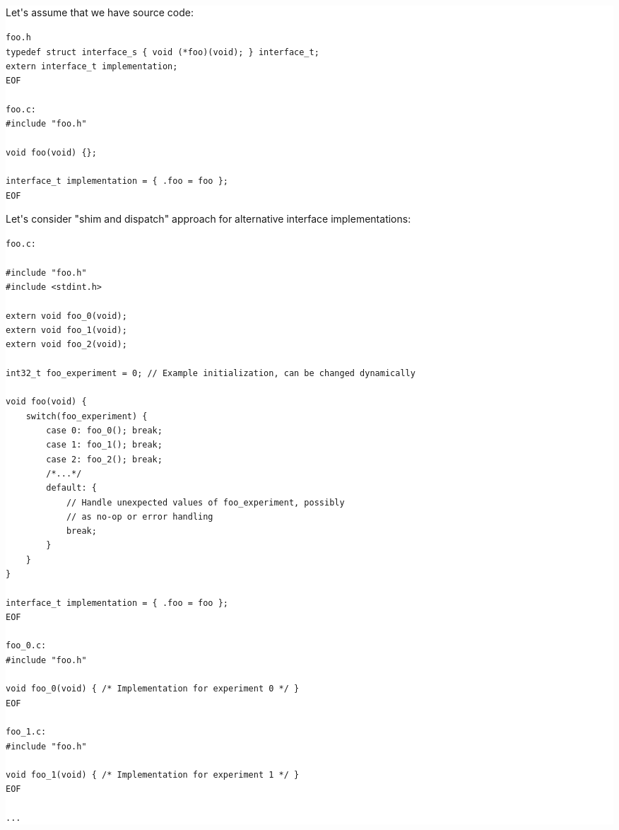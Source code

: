 Let's assume that we have source code:

```
foo.h
typedef struct interface_s { void (*foo)(void); } interface_t; 
extern interface_t implementation;
EOF

foo.c:
#include "foo.h"

void foo(void) {};

interface_t implementation = { .foo = foo };
EOF
```

Let's consider "shim and dispatch" approach for alternative
interface implementations:

```
foo.c:

#include "foo.h"
#include <stdint.h>

extern void foo_0(void);
extern void foo_1(void);
extern void foo_2(void);

int32_t foo_experiment = 0; // Example initialization, can be changed dynamically

void foo(void) {
    switch(foo_experiment) {
        case 0: foo_0(); break;
        case 1: foo_1(); break;
        case 2: foo_2(); break;
        /*...*/
        default: {
            // Handle unexpected values of foo_experiment, possibly 
            // as no-op or error handling
            break;
        }
    }
}

interface_t implementation = { .foo = foo };
EOF

foo_0.c:
#include "foo.h"

void foo_0(void) { /* Implementation for experiment 0 */ }
EOF

foo_1.c:
#include "foo.h"

void foo_1(void) { /* Implementation for experiment 1 */ }
EOF

...

```

